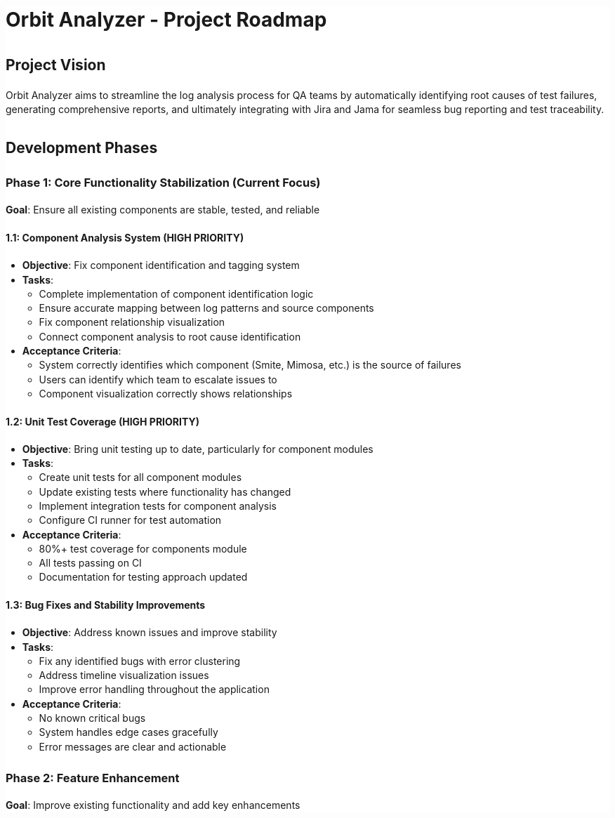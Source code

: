 # Orbit Analyzer - Project Roadmap

## Project Vision
Orbit Analyzer aims to streamline the log analysis process for QA teams by automatically identifying root causes of test failures, generating comprehensive reports, and ultimately integrating with Jira and Jama for seamless bug reporting and test traceability.

## Development Phases

### Phase 1: Core Functionality Stabilization (Current Focus)
**Goal**: Ensure all existing components are stable, tested, and reliable

#### 1.1: Component Analysis System (HIGH PRIORITY)
- **Objective**: Fix component identification and tagging system
- **Tasks**:
  - Complete implementation of component identification logic
  - Ensure accurate mapping between log patterns and source components
  - Fix component relationship visualization
  - Connect component analysis to root cause identification
- **Acceptance Criteria**:
  - System correctly identifies which component (Smite, Mimosa, etc.) is the source of failures
  - Users can identify which team to escalate issues to
  - Component visualization correctly shows relationships

#### 1.2: Unit Test Coverage (HIGH PRIORITY)
- **Objective**: Bring unit testing up to date, particularly for component modules
- **Tasks**:
  - Create unit tests for all component modules
  - Update existing tests where functionality has changed
  - Implement integration tests for component analysis
  - Configure CI runner for test automation
- **Acceptance Criteria**:
  - 80%+ test coverage for components module
  - All tests passing on CI
  - Documentation for testing approach updated

#### 1.3: Bug Fixes and Stability Improvements
- **Objective**: Address known issues and improve stability
- **Tasks**:
  - Fix any identified bugs with error clustering
  - Address timeline visualization issues
  - Improve error handling throughout the application
- **Acceptance Criteria**:
  - No known critical bugs
  - System handles edge cases gracefully
  - Error messages are clear and actionable

### Phase 2: Feature Enhancement
**Goal**: Improve existing functionality and add key enhancements

